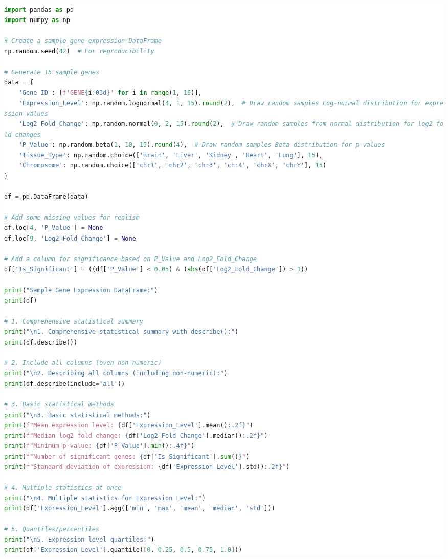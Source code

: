```python
import pandas as pd
import numpy as np

# Create a sample gene expression DataFrame
np.random.seed(42)  # For reproducibility

# Generate 15 sample genes
data = {
    'Gene_ID': [f'GENE{i:03d}' for i in range(1, 16)],
    'Expression_Level': np.random.lognormal(4, 1, 15).round(2),  # Draw random samples Log-normal distribution for expression values
    'Log2_Fold_Change': np.random.normal(0, 2, 15).round(2),  # Draw random samples from normal distribution for log2 fold changes
    'P_Value': np.random.beta(1, 10, 15).round(4),  # Draw random samples Beta distribution for p-values
    'Tissue_Type': np.random.choice(['Brain', 'Liver', 'Kidney', 'Heart', 'Lung'], 15),
    'Chromosome': np.random.choice(['chr1', 'chr2', 'chr3', 'chr4', 'chrX', 'chrY'], 15)
}

df = pd.DataFrame(data)

# Add some missing values for realism
df.loc[4, 'P_Value'] = None
df.loc[9, 'Log2_Fold_Change'] = None

# Add a column for significance based on P_Value and Log2_Fold_Change
df['Is_Significant'] = ((df['P_Value'] < 0.05) & (abs(df['Log2_Fold_Change']) > 1))

print("Sample Gene Expression DataFrame:")
print(df)

# 1. Comprehensive statistical summary
print("\n1. Comprehensive statistical summary with describe():")
print(df.describe())

# 2. Include all columns (even non-numeric)
print("\n2. Describing all columns (including non-numeric):")
print(df.describe(include='all'))

# 3. Basic statistical methods
print("\n3. Basic statistical methods:")
print(f"Mean expression level: {df['Expression_Level'].mean():.2f}")
print(f"Median log2 fold change: {df['Log2_Fold_Change'].median():.2f}")
print(f"Minimum p-value: {df['P_Value'].min():.4f}")
print(f"Number of significant genes: {df['Is_Significant'].sum()}")
print(f"Standard deviation of expression: {df['Expression_Level'].std():.2f}")

# 4. Multiple statistics at once
print("\n4. Multiple statistics for Expression Level:")
print(df['Expression_Level'].agg(['min', 'max', 'mean', 'median', 'std']))

# 5. Quantiles/percentiles
print("\n5. Expression level quartiles:")
print(df['Expression_Level'].quantile([0, 0.25, 0.5, 0.75, 1.0]))
```
